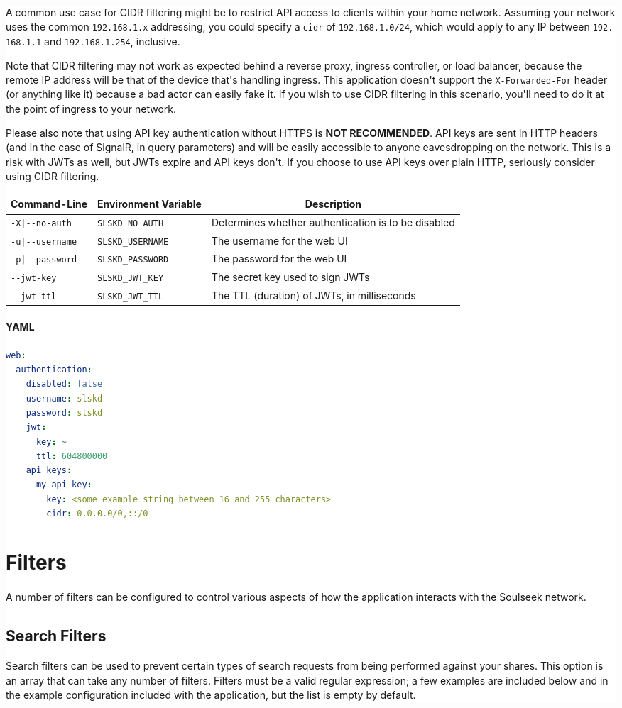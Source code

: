 A common use case for CIDR filtering might be to restrict API access to clients within your home network. Assuming your network uses the common `192.168.1.x` addressing, you could specify a `cidr` of `192.168.1.0/24`, which would apply to any IP between `192.168.1.1` and `192.168.1.254`, inclusive.

Note that CIDR filtering may not work as expected behind a reverse proxy, ingress controller, or load balancer, because the remote IP address will be that of the device that's handling ingress.  This application doesn't support the `X-Forwarded-For` header (or anything like it) because a bad actor can easily fake it.  If you wish to use CIDR filtering in this scenario, you'll need to do it at the point of ingress to your network.

Please also note that using API key authentication without HTTPS is **NOT RECOMMENDED**.  API keys are sent in HTTP headers (and in the case of SignalR, in query parameters) and will be easily accessible to anyone eavesdropping on the network.  This is a risk with JWTs as well, but JWTs expire and API keys don't.  If you choose to use API keys over plain HTTP, seriously consider using CIDR filtering.

| Command-Line     | Environment Variable       | Description                                         |
| ---------------- | -------------------------- | --------------------------------------------------- |
| `-X\|--no-auth`  | `SLSKD_NO_AUTH`            | Determines whether authentication is to be disabled |
| `-u\|--username` | `SLSKD_USERNAME`           | The username for the web UI                         |
| `-p\|--password` | `SLSKD_PASSWORD`           | The password for the web UI                         |
| `--jwt-key`      | `SLSKD_JWT_KEY`            | The secret key used to sign JWTs                    |
| `--jwt-ttl`      | `SLSKD_JWT_TTL`            | The TTL (duration) of JWTs, in milliseconds         |

#### **YAML**
```yaml
web:
  authentication:
    disabled: false
    username: slskd
    password: slskd
    jwt:
      key: ~
      ttl: 604800000
    api_keys:
      my_api_key:
        key: <some example string between 16 and 255 characters>
        cidr: 0.0.0.0/0,::/0
```

# Filters

A number of filters can be configured to control various aspects of how the application interacts with the Soulseek network.

## Search Filters

Search filters can be used to prevent certain types of search requests from being performed against your shares.  This option is an array that can take any number of filters.  Filters must be a valid regular expression; a few examples are included below and in the example configuration included with the application, but the list is empty by default.
